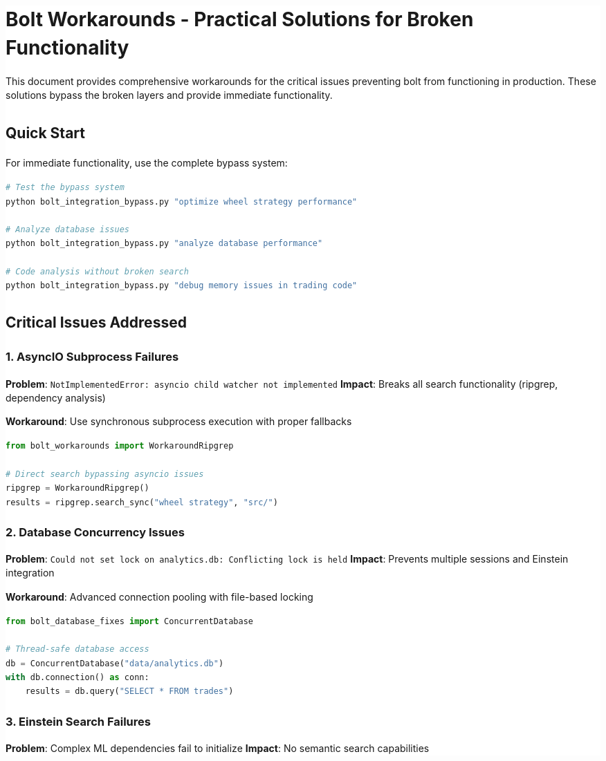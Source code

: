 # Bolt Workarounds - Practical Solutions for Broken Functionality

This document provides comprehensive workarounds for the critical issues preventing bolt from functioning in production. These solutions bypass the broken layers and provide immediate functionality.

## Quick Start

For immediate functionality, use the complete bypass system:

```bash
# Test the bypass system
python bolt_integration_bypass.py "optimize wheel strategy performance"

# Analyze database issues
python bolt_integration_bypass.py "analyze database performance"

# Code analysis without broken search
python bolt_integration_bypass.py "debug memory issues in trading code"
```

## Critical Issues Addressed

### 1. AsyncIO Subprocess Failures
**Problem**: `NotImplementedError: asyncio child watcher not implemented`
**Impact**: Breaks all search functionality (ripgrep, dependency analysis)

**Workaround**: Use synchronous subprocess execution with proper fallbacks
```python
from bolt_workarounds import WorkaroundRipgrep

# Direct search bypassing asyncio issues
ripgrep = WorkaroundRipgrep()
results = ripgrep.search_sync("wheel strategy", "src/")
```

### 2. Database Concurrency Issues
**Problem**: `Could not set lock on analytics.db: Conflicting lock is held`
**Impact**: Prevents multiple sessions and Einstein integration

**Workaround**: Advanced connection pooling with file-based locking
```python
from bolt_database_fixes import ConcurrentDatabase

# Thread-safe database access
db = ConcurrentDatabase("data/analytics.db")
with db.connection() as conn:
    results = db.query("SELECT * FROM trades")
```

### 3. Einstein Search Failures
**Problem**: Complex ML dependencies fail to initialize
**Impact**: No semantic search capabilities
